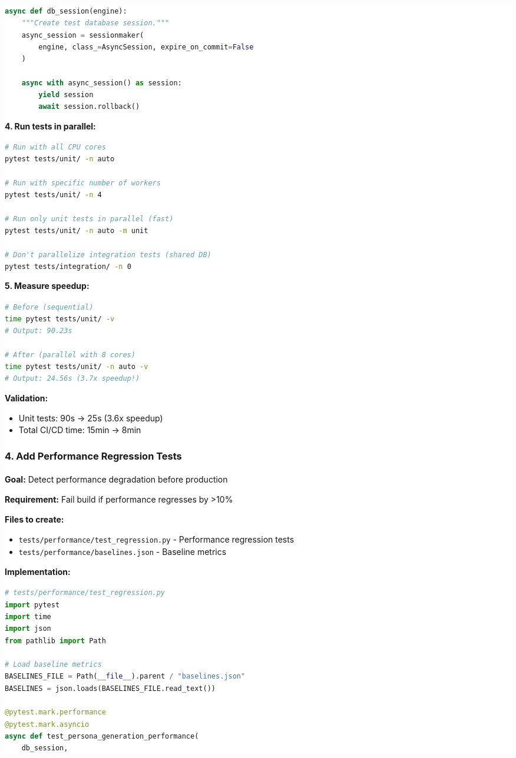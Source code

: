 ```python
async def db_session(engine):
    """Create test database session."""
    async_session = sessionmaker(
        engine, class_=AsyncSession, expire_on_commit=False
    )

    async with async_session() as session:
        yield session
        await session.rollback()
```

**4. Run tests in parallel:**
```bash
# Run with all CPU cores
pytest tests/unit/ -n auto

# Run with specific number of workers
pytest tests/unit/ -n 4

# Run only unit tests in parallel (fast)
pytest tests/unit/ -n auto -m unit

# Don't parallelize integration tests (shared DB)
pytest tests/integration/ -n 0
```

**5. Measure speedup:**
```bash
# Before (sequential)
time pytest tests/unit/ -v
# Output: 90.23s

# After (parallel with 8 cores)
time pytest tests/unit/ -n auto -v
# Output: 24.56s (3.7x speedup!)
```

**Validation:**
- Unit tests: 90s → 25s (3.6x speedup)
- Total CI/CD time: 15min → 8min

### 4. Add Performance Regression Tests
**Goal:** Detect performance degradation before production

**Requirement:** Fail build if performance regresses by >10%

**Files to create:**
- `tests/performance/test_regression.py` - Performance regression tests
- `tests/performance/baselines.json` - Baseline metrics

**Implementation:**
```python
# tests/performance/test_regression.py
import pytest
import time
import json
from pathlib import Path

# Load baseline metrics
BASELINES_FILE = Path(__file__).parent / "baselines.json"
BASELINES = json.loads(BASELINES_FILE.read_text())

@pytest.mark.performance
@pytest.mark.asyncio
async def test_persona_generation_performance(
    db_session,
```